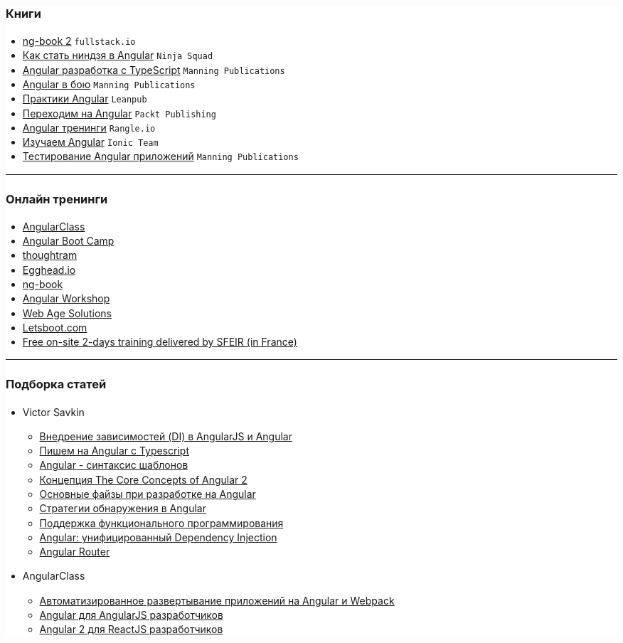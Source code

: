 
<h3 id="books">Книги</h3>

* [ng-book 2](https://www.ng-book.com/2/) `fullstack.io`
* [Как стать ниндзя в Angular](https://books.ninja-squad.com/angular) `Ninja Squad`
* [Angular разработка с TypeScript](https://www.manning.com/books/angular-2-development-with-typescript) `Manning Publications`
* [Angular в бою](https://www.manning.com/books/angular-in-action) `Manning Publications`
* [Практики Angular](https://leanpub.com/practical-angular-2) `Leanpub`
* [Переходим на Angular](https://www.packtpub.com/web-development/switching-angular-2) `Packt Publishing`
* [Angular тренинги](https://www.gitbook.com/book/rangle-io/ngcourse2/details) `Rangle.io`
* [Изучаем Angular](http://learnangular2.com/) `Ionic Team`
* [Тестирование Angular приложений](https://www.manning.com/books/testing-angular-applications) `Manning Publications`

---

<h3 id="on-site-training">Онлайн тренинги</h3>

* [AngularClass](https://angularclass.com)
* [Angular Boot Camp](https://angularbootcamp.com)
* [thoughtram](http://thoughtram.io/training.html)
* [Egghead.io](https://egghead.io/angularjs-enterprise-training-workshop)
* [ng-book](https://www.ng-book.com/2/)
* [Angular Workshop](http://chariotsolutions.com/course/angular-workshop-fundamentals-architecture/)
* [Web Age Solutions](http://www.webagesolutions.com/courses/WA2533-introduction-to-angular-2-programming)
* [Letsboot.com](https://www.letsboot.com/angular-2-in-house-training-support)
* [Free on-site 2-days training delivered by SFEIR (in France)](https://school.sfeir.com/project/sa200/)

---

<h3 id="approach-and-explanation">Подборка статей</h3>

* Victor Savkin
  * [Внедрение зависимостей (DI) в AngularJS и Angular](https://vsavkin.com/dependency-injection-in-angular-1-and-angular-2-d69589979c18)
  * [Пишем на Angular с Typescript](https://vsavkin.com/writing-angular-2-in-typescript-1fa77c78d8e8)
  * [Angular - синтаксис шаблонов](https://vsavkin.com/angular-2-template-syntax-5f2ee9f13c6a)
  * [Концепция The Core Concepts of Angular 2](https://vsavkin.com/the-core-concepts-of-angular-2-c3d6cbe04d04)
  * [Основные файзы при разработке на Angular](https://vsavkin.com/two-phases-of-angular-2-applications-fda2517604be)
  * [Стратегии обнаружения в Angular](https://vsavkin.com/change-detection-in-angular-2-4f216b855d4c)
  * [Поддержка функционального программирования](https://vsavkin.tumblr.com/post/108837493941/better-support-for-functional-programming-in)
  * [Angular: унифицированный Dependency Injection](https://vsavkin.tumblr.com/post/102965317996/angular-2-bits-unified-dependency-injection)
  * [Angular Router](https://vsavkin.com/angular-2-router-d9e30599f9ea)

* AngularClass
  * [Автоматизированное развертывание приложений на Angular и Webpack](https://angularclass.com/blog/automated-angular-2-conventions-with-webpack/)
  * [Angular для AngularJS разработчиков](https://angularclass.com/blog/angular-2-for-angularjs-developers/)
  * [Angular 2 для ReactJS разработчиков](https://angularclass.com/blog/angular-2-for-react-developers/)
